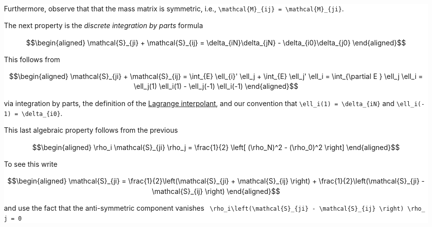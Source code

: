 Furthermore, observe that that the mass matrix is symmetric, i.e., ``\mathcal{M}_{ij} = \mathcal{M}_{ji}``.

The next property is the *discrete integration by parts* formula
```math
\begin{aligned}
    \mathcal{S}_{ji} + \mathcal{S}_{ij} = \delta_{iN}\delta_{jN} - \delta_{i0}\delta_{j0}
\end{aligned}
```
This follows from
```math
\begin{aligned}
   \mathcal{S}_{ji} + \mathcal{S}_{ij} = \int_{E} \ell_{i}' \ell_j + \int_{E} \ell_j' \ell_i = \int_{\partial E } \ell_j \ell_i = \ell_j(1) \ell_i(1) - \ell_j(-1) \ell_i(-1)
\end{aligned}
```
via integration by parts, the definition of the [Lagrange interpolant](https://en.wikipedia.org/wiki/Lagrange_polynomial), and our convention that ``\ell_i(1) = \delta_{iN}`` and ``\ell_i(-1) = \delta_{i0}``.

This last algebraic property follows from the previous
```math
\begin{aligned}
    \rho_i \mathcal{S}_{ji} \rho_j = \frac{1}{2} \left[ (\rho_N)^2 - (\rho_0)^2 \right]
\end{aligned}
```
To see this write
```math
\begin{aligned}
    \mathcal{S}_{ji} = \frac{1}{2}\left(\mathcal{S}_{ji} + \mathcal{S}_{ij} \right) + \frac{1}{2}\left(\mathcal{S}_{ji} - \mathcal{S}_{ij} \right)
\end{aligned}
```
and use the fact that the anti-symmetric component vanishes `` \rho_i\left(\mathcal{S}_{ji} - \mathcal{S}_{ij} \right) \rho_j = 0``
